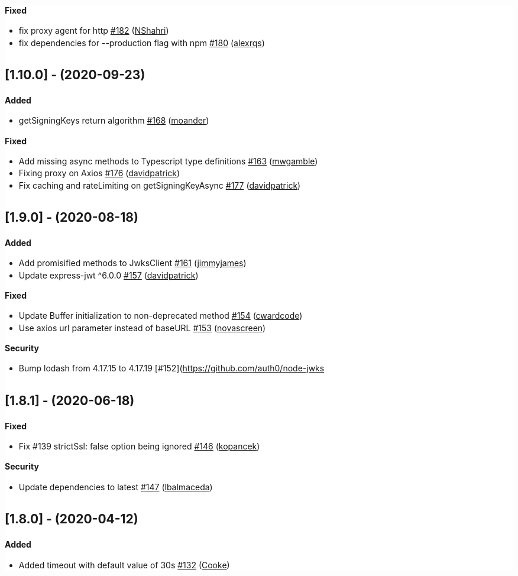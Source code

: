 **Fixed**
- fix proxy agent for http [\#182](https://github.com/auth0/node-jwks-rsa/pull/182) ([NShahri](https://github.com/NShahri))
- fix dependencies for --production flag with npm [\#180](https://github.com/auth0/node-jwks-rsa/pull/180) ([alexrqs](https://github.com/alexrqs))

## [1.10.0] - (2020-09-23)

**Added**
- getSigningKeys return algorithm [\#168](https://github.com/auth0/node-jwks-rsa/pull/168) ([moander](https://github.com/moander))

**Fixed**
- Add missing async methods to Typescript type definitions [\#163](https://github.com/auth0/node-jwks-rsa/pull/163) ([mwgamble](https://github.com/mwgamble))
- Fixing proxy on Axios [\#176](https://github.com/auth0/node-jwks-rsa/pull/176) ([davidpatrick](https://github.com/davidpatrick))
- Fix caching and rateLimiting on getSigningKeyAsync [\#177](https://github.com/auth0/node-jwks-rsa/pull/177) ([davidpatrick](https://github.com/davidpatrick))

## [1.9.0] - (2020-08-18)

**Added**
- Add promisified methods to JwksClient [\#161](https://github.com/auth0/node-jwks-rsa/pull/161) ([jimmyjames](https://github.com/jimmyjames))
- Update express-jwt ^6.0.0 [\#157](https://github.com/auth0/node-jwks-rsa/pull/157) ([davidpatrick](https://github.com/davidpatrick))

**Fixed**
- Update Buffer initialization to non-deprecated method [\#154](https://github.com/auth0/node-jwks-rsa/pull/154) ([cwardcode](https://github.com/cwardcode))
- Use axios url parameter instead of baseURL [\#153](https://github.com/auth0/node-jwks-rsa/pull/153) ([novascreen](https://github.com/novascreen))

**Security**
- Bump lodash from 4.17.15 to 4.17.19 [\#152](https://github.com/auth0/node-jwks

## [1.8.1] - (2020-06-18)

**Fixed**
- Fix #139 strictSsl: false option being ignored [\#146](https://github.com/auth0/node-jwks-rsa/pull/146) ([kopancek](https://github.com/kopancek))

**Security**
- Update dependencies to latest [\#147](https://github.com/auth0/node-jwks-rsa/pull/147) ([lbalmaceda](https://github.com/lbalmaceda))

## [1.8.0] - (2020-04-12)

**Added**
- Added timeout with default value of 30s [\#132](https://github.com/auth0/node-jwks-rsa/pull/132) ([Cooke](https://github.com/Cooke))
